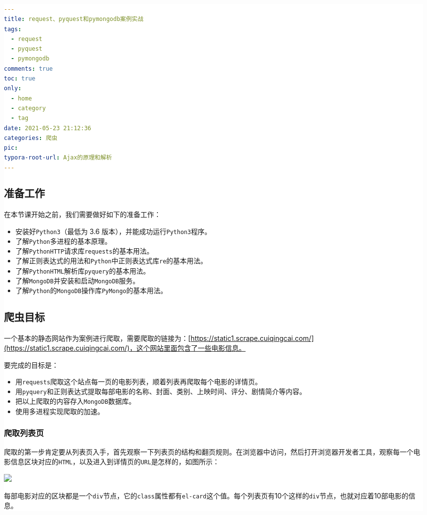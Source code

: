 ```yaml
---
title: request、pyquest和pymongodb案例实战
tags:
  - request
  - pyquest
  - pymongodb
comments: true
toc: true
only:
  - home
  - category
  - tag
date: 2021-05-23 21:12:36
categories: 爬虫
pic:
typora-root-url: Ajax的原理和解析
---
```


## 准备工作

在本节课开始之前，我们需要做好如下的准备工作：

- 安装好`Python3`（最低为 3.6 版本），并能成功运行`Python3`程序。
- 了解`Python`多进程的基本原理。
- 了解`PythonHTTP`请求库`requests`的基本用法。
- 了解正则表达式的用法和`Python`中正则表达式库`re`的基本用法。
- 了解`PythonHTML`解析库`pyquery`的基本用法。
- 了解`MongoDB`并安装和启动`MongoDB`服务。
- 了解`Python`的`MongoDB`操作库`PyMongo`的基本用法。

## 爬虫目标

一个基本的静态网站作为案例进行爬取，需要爬取的链接为：[https://static1.scrape.cuiqingcai.com/](https://static1.scrape.cuiqingcai.com/)，这个网站里面包含了一些电影信息。

要完成的目标是：

- 用`requests`爬取这个站点每一页的电影列表，顺着列表再爬取每个电影的详情页。
- 用`pyquery`和正则表达式提取每部电影的名称、封面、类别、上映时间、评分、剧情简介等内容。
- 把以上爬取的内容存入`MongoDB`数据库。
- 使用多进程实现爬取的加速。

### 爬取列表页

爬取的第一步肯定要从列表页入手，首先观察一下列表页的结构和翻页规则。在浏览器中访问[](https://static1.scrape.cuiqingcai.com/)，然后打开浏览器开发者工具，观察每一个电影信息区块对应的`HTML`，以及进入到详情页的`URL`是怎样的，如图所示：

![](Screenshot_1.webp)

每部电影对应的区块都是一个`div`节点，它的`class`属性都有`el-card`这个值。每个列表页有10个这样的`div`节点，也就对应着10部电影的信息。
